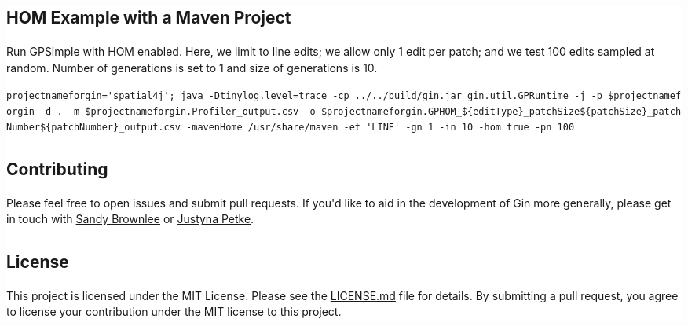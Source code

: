 ## HOM Example with a Maven Project
Run GPSimple with HOM enabled. Here, we limit to line edits; we allow only 1 edit per patch; and we test 100 edits sampled at random. Number of generations is set to 1 and size of generations is 10.
```
projectnameforgin='spatial4j'; java -Dtinylog.level=trace -cp ../../build/gin.jar gin.util.GPRuntime -j -p $projectnameforgin -d . -m $projectnameforgin.Profiler_output.csv -o $projectnameforgin.GPHOM_${editType}_patchSize${patchSize}_patchNumber${patchNumber}_output.csv -mavenHome /usr/share/maven -et 'LINE' -gn 1 -in 10 -hom true -pn 100
```

## Contributing

Please feel free to open issues and submit pull requests. If you'd like to aid in the development of Gin more generally, please get in touch with [Sandy Brownlee](mailto:sbr@cs.stir.ac.uk) or [Justyna Petke](mailto:j.petke@ucl.ac.uk). 

## License

This project is licensed under the MIT License. Please see the [LICENSE.md](LICENSE.md) file for details. By submitting a pull request, you agree to license your contribution under the MIT license to this project.
